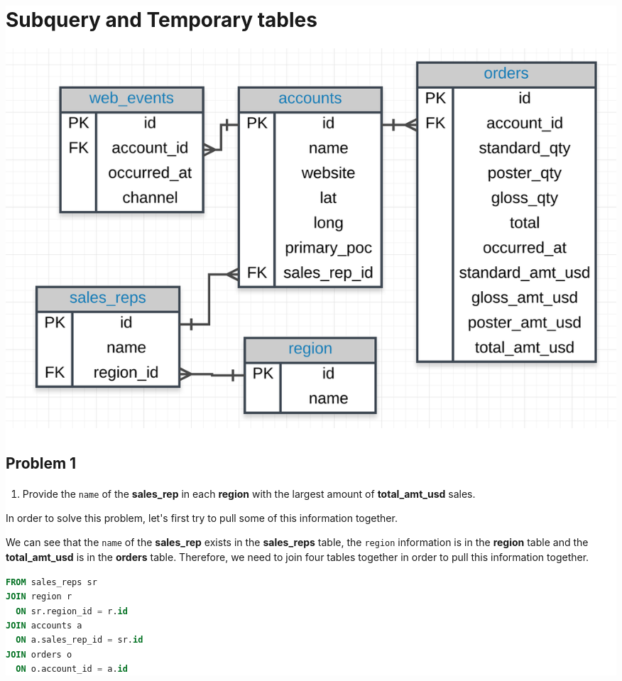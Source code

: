 # Subquery and Temporary tables

![exercise](./images/04_exercise.png)


## Problem 1

1. Provide the `name` of the **sales_rep** in each **region** with the largest amount of **total_amt_usd** sales.

In order to solve this problem, let's first try to pull some of this information together.

We can see that the `name` of the **sales_rep** exists in the **sales_reps** table, the `region` information is in the **region** table and the **total_amt_usd** is in the **orders** table. Therefore, we need to join four tables together in order to pull this information together.

```SQL
FROM sales_reps sr
JOIN region r
  ON sr.region_id = r.id
JOIN accounts a
  ON a.sales_rep_id = sr.id
JOIN orders o
  ON o.account_id = a.id
```
